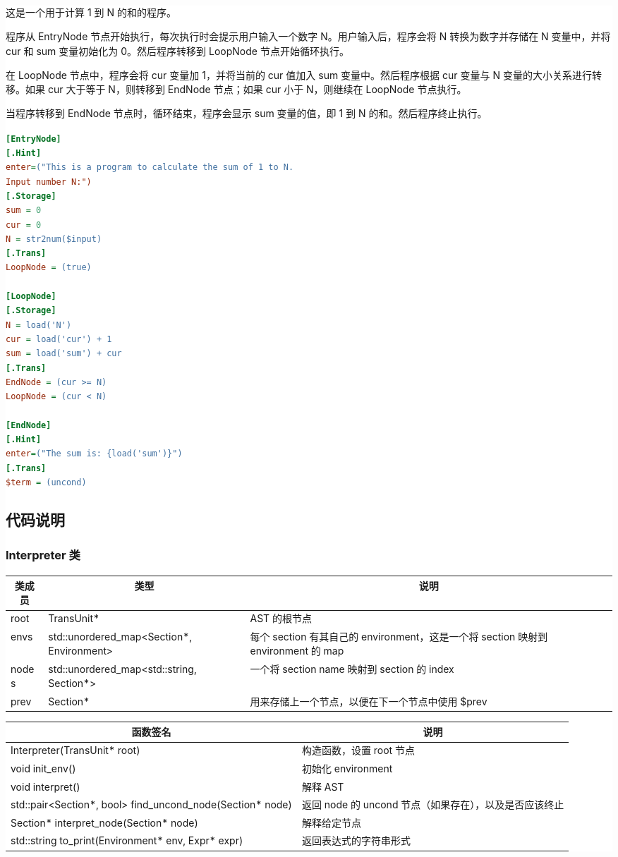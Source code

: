 这是一个用于计算 1 到 N 的和的程序。

程序从 EntryNode 节点开始执行，每次执行时会提示用户输入一个数字 N。用户输入后，程序会将 N 转换为数字并存储在 N 变量中，并将 cur 和 sum 变量初始化为 0。然后程序转移到 LoopNode 节点开始循环执行。

在 LoopNode 节点中，程序会将 cur 变量加 1，并将当前的 cur 值加入 sum 变量中。然后程序根据 cur 变量与 N 变量的大小关系进行转移。如果 cur 大于等于 N，则转移到 EndNode 节点；如果 cur 小于 N，则继续在 LoopNode 节点执行。

当程序转移到 EndNode 节点时，循环结束，程序会显示 sum 变量的值，即 1 到 N 的和。然后程序终止执行。

```ini
[EntryNode]
[.Hint]
enter=("This is a program to calculate the sum of 1 to N.
Input number N:")
[.Storage]
sum = 0
cur = 0
N = str2num($input)
[.Trans]
LoopNode = (true)

[LoopNode]
[.Storage]
N = load('N')
cur = load('cur') + 1
sum = load('sum') + cur
[.Trans]
EndNode = (cur >= N)
LoopNode = (cur < N)

[EndNode]
[.Hint]
enter=("The sum is: {load('sum')}")
[.Trans]
$term = (uncond)
```

## 代码说明

### Interpreter 类

|类成员|类型|说明|
|--- |--- |--- |
|root|TransUnit*|AST 的根节点|
|envs|std::unordered_map<Section*, Environment>|每个 section 有其自己的 environment，这是一个将 section 映射到 environment 的 map|
|nodes|std::unordered_map<std::string, Section*>|一个将 section name 映射到 section 的 index|
|prev|Section*|用来存储上一个节点，以便在下一个节点中使用 $prev|

|函数签名|说明|
|--- |--- |
|Interpreter(TransUnit* root)|构造函数，设置 root 节点|
|void init_env()|初始化 environment|
|void interpret()|解释 AST|
|std::pair<Section*, bool> find_uncond_node(Section* node)|返回 node 的 uncond 节点（如果存在），以及是否应该终止|
|Section* interpret_node(Section* node)|解释给定节点|
|std::string to_print(Environment* env, Expr* expr)|返回表达式的字符串形式|
